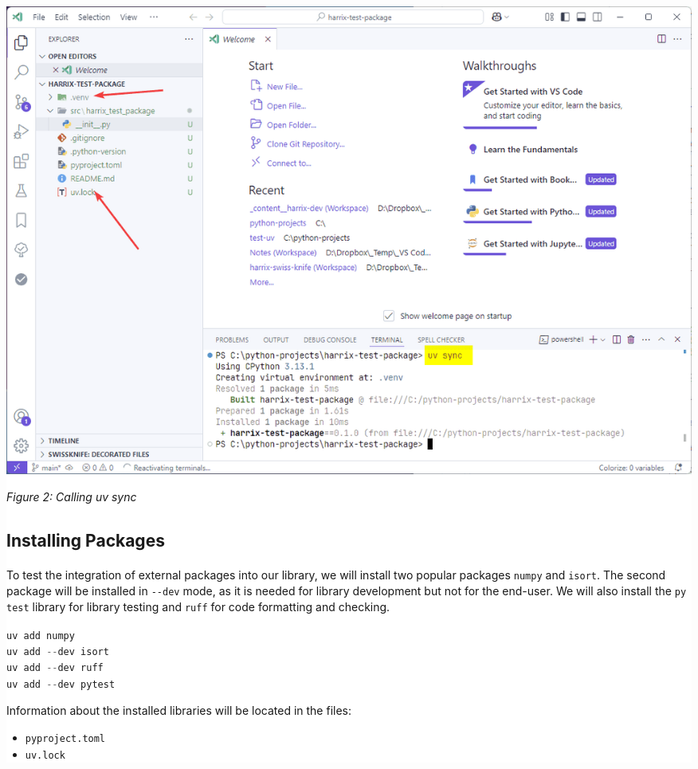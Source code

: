 ![Calling uv sync](img/project_02.png)

_Figure 2: Calling uv sync_

## Installing Packages

To test the integration of external packages into our library, we will install two popular packages `numpy` and `isort`. The second package will be installed in `--dev` mode, as it is needed for library development but not for the end-user. We will also install the `pytest` library for library testing and `ruff` for code formatting and checking.

```python
uv add numpy
uv add --dev isort
uv add --dev ruff
uv add --dev pytest
```

Information about the installed libraries will be located in the files:

- `pyproject.toml`
- `uv.lock`
